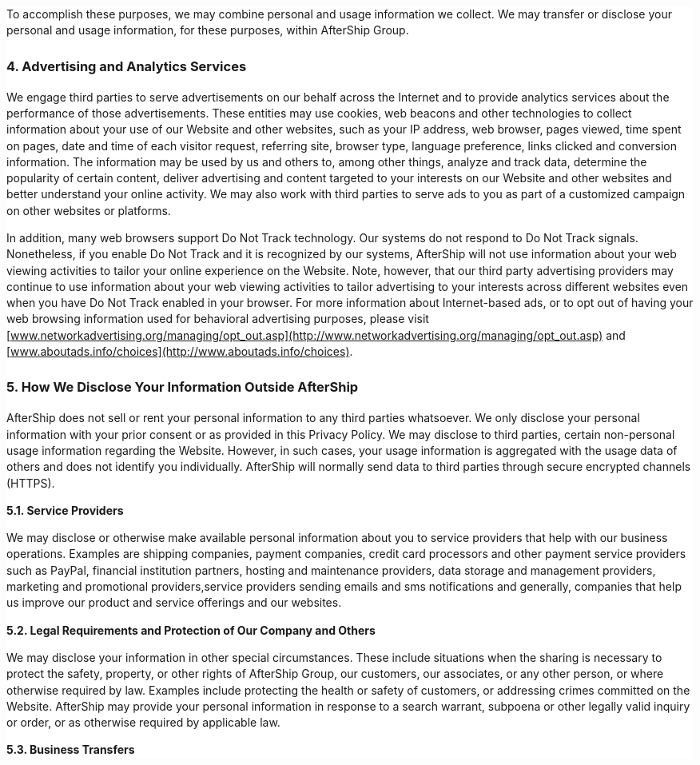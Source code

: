 To accomplish these purposes, we may combine personal and usage information we collect. We may transfer or disclose your personal and usage information, for these purposes, within AfterShip Group.

### 4\. Advertising and Analytics Services

We engage third parties to serve advertisements on our behalf across the Internet and to provide analytics services about the performance of those advertisements. These entities may use cookies, web beacons and other technologies to collect information about your use of our Website and other websites, such as your IP address, web browser, pages viewed, time spent on pages, date and time of each visitor request, referring site, browser type, language preference, links clicked and conversion information. The information may be used by us and others to, among other things, analyze and track data, determine the popularity of certain content, deliver advertising and content targeted to your interests on our Website and other websites and better understand your online activity. We may also work with third parties to serve ads to you as part of a customized campaign on other websites or platforms.

In addition, many web browsers support Do Not Track technology. Our systems do not respond to Do Not Track signals. Nonetheless, if you enable Do Not Track and it is recognized by our systems, AfterShip will not use information about your web viewing activities to tailor your online experience on the Website. Note, however, that our third party advertising providers may continue to use information about your web viewing activities to tailor advertising to your interests across different websites even when you have Do Not Track enabled in your browser. For more information about Internet-based ads, or to opt out of having your web browsing information used for behavioral advertising purposes, please visit [www.networkadvertising.org/managing/opt_out.asp](http://www.networkadvertising.org/managing/opt_out.asp) and [www.aboutads.info/choices](http://www.aboutads.info/choices).

### 5\. How We Disclose Your Information Outside AfterShip

AfterShip does not sell or rent your personal information to any third parties whatsoever. We only disclose your personal information with your prior consent or as provided in this Privacy Policy. We may disclose to third parties, certain non-personal usage information regarding the Website. However, in such cases, your usage information is aggregated with the usage data of others and does not identify you individually. AfterShip will normally send data to third parties through secure encrypted channels (HTTPS).

**5.1. Service Providers**

We may disclose or otherwise make available personal information about you to service providers that help with our business operations. Examples are shipping companies, payment companies, credit card processors and other payment service providers such as PayPal, financial institution partners, hosting and maintenance providers, data storage and management providers, marketing and promotional providers,service providers sending emails and sms notifications and generally, companies that help us improve our product and service offerings and our websites.

**5.2. Legal Requirements and Protection of Our Company and Others**

We may disclose your information in other special circumstances. These include situations when the sharing is necessary to protect the safety, property, or other rights of AfterShip Group, our customers, our associates, or any other person, or where otherwise required by law. Examples include protecting the health or safety of customers, or addressing crimes committed on the Website. AfterShip may provide your personal information in response to a search warrant, subpoena or other legally valid inquiry or order, or as otherwise required by applicable law.

**5.3. Business Transfers**
